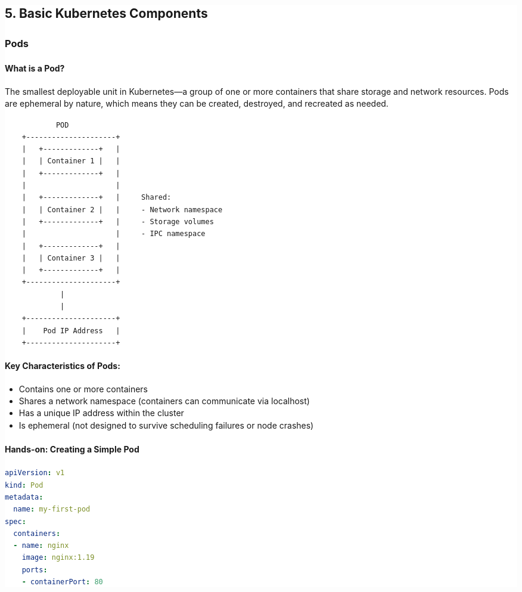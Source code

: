 ## 5. Basic Kubernetes Components

### Pods

#### What is a Pod?
The smallest deployable unit in Kubernetes—a group of one or more containers that share storage and network resources. Pods are ephemeral by nature, which means they can be created, destroyed, and recreated as needed.

```
            POD
    +---------------------+
    |   +-------------+   |
    |   | Container 1 |   |
    |   +-------------+   |
    |                     |
    |   +-------------+   |     Shared:
    |   | Container 2 |   |     - Network namespace
    |   +-------------+   |     - Storage volumes
    |                     |     - IPC namespace
    |   +-------------+   |
    |   | Container 3 |   |
    |   +-------------+   |
    +---------------------+
             |
             |
    +---------------------+
    |    Pod IP Address   |
    +---------------------+
```

#### Key Characteristics of Pods:
- Contains one or more containers
- Shares a network namespace (containers can communicate via localhost)
- Has a unique IP address within the cluster
- Is ephemeral (not designed to survive scheduling failures or node crashes)

#### Hands-on: Creating a Simple Pod

```yaml
apiVersion: v1
kind: Pod
metadata:
  name: my-first-pod
spec:
  containers:
  - name: nginx
    image: nginx:1.19
    ports:
    - containerPort: 80
```
